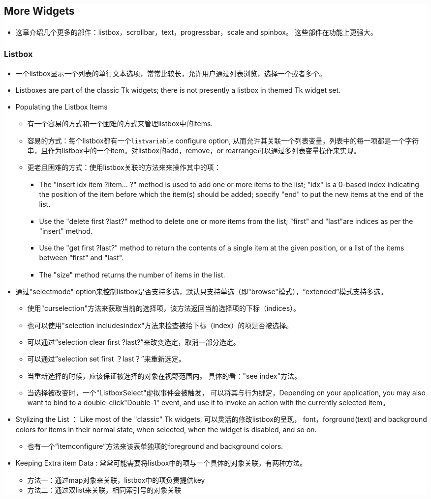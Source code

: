 ## More Widgets ##

- 这章介绍几个更多的部件：listbox，scrollbar，text，progressbar，scale and spinbox。 这些部件在功能上更强大。

### Listbox ###

- 一个listbox显示一个列表的单行文本选项，常常比较长，允许用户通过列表浏览，选择一个或者多个。

- Listboxes are part of the classic Tk widgets; there is not presently a listbox in themed Tk widget set.

- Populating the Listbox Items

	- 有一个容易的方式和一个困难的方式来管理listbox中的items.
	
	- 容易的方式：每个listbox都有一个`listvariable` configure option, 从而允许其关联一个列表变量，列表中的每一项都是一个字符串，且作为listbox中的一个item。对listbox的add，remove，or rearrange可以通过多列表变量操作来实现。
	
	- 更老且困难的方式：使用listbox关联的方法来来操作其中的项：

		- The "insert idx item ?item... ?" method is used to add one or more items to the list; "idx" is a 0-based index indicating the position of the item before which the item(s) should be added; specify "end" to put the new items at the end of the list.
		 
		- Use the "delete first ?last?" method to delete one or more items from the list; "first" and "last"are indices as per the "insert" method.

		- Use the "get first ?last?" method to return the contents of a single item at the given position, or a list of the items between "first" and "last".

		- The "size" method returns the number of items in the list.


- 通过"selectmode" option来控制listbox是否支持多选，默认只支持单选（即"browse"模式），“extended”模式支持多选。

	- 使用"curselection"方法来获取当前的选择项，该方法返回当前选择项的下标（indices）。
	
	- 也可以使用"selection includesindex"方法来检查被给下标（index）的项是否被选择。

	- 可以通过“selection clear first ?last?”来改变选定，取消一部分选定。

	- 可以通过“selection set first ？last？”来重新选定。
	
	- 当重新选择的时候，应该保证被选择的对象在视野范围内。 具体的看："see index"方法。
	
	- 当选择被改变时，一个"ListboxSelect"虚拟事件会被触发， 可以将其与行为绑定，Depending on your application, you may also want to bind to a double-click"Double-1" event, and use it to invoke an action with the currently selected item。


- Stylizing the List ： Like most of the "classic" Tk widgets, 可以灵活的修改listbox的呈现， font，forground(text) and background colors for items in their normal state, when selected, when the widget is disabled, and so on.

	
	- 也有一个“itemconfigure”方法来该表单独项的foreground and background colors.
	

- Keeping Extra item Data : 常常可能需要将listbox中的项与一个具体的对象关联，有两种方法。

	- 方法一：通过map对象来关联，listbox中的项负责提供key
	- 方法二：通过双list来关联，相同索引号的对象关联
